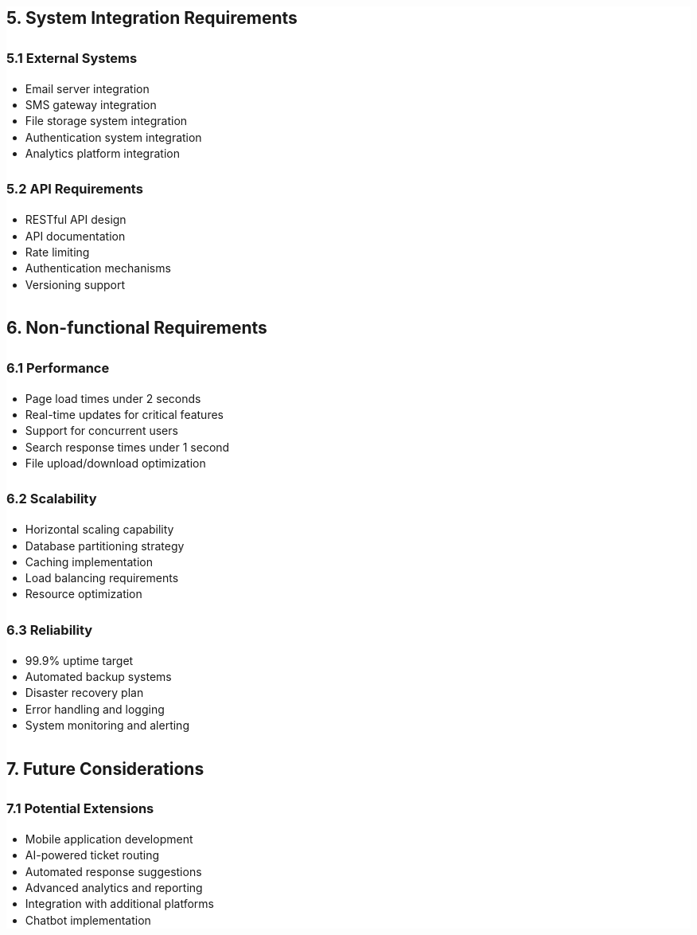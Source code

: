 ## 5. System Integration Requirements

### 5.1 External Systems
- Email server integration
- SMS gateway integration
- File storage system integration
- Authentication system integration
- Analytics platform integration

### 5.2 API Requirements
- RESTful API design
- API documentation
- Rate limiting
- Authentication mechanisms
- Versioning support

## 6. Non-functional Requirements

### 6.1 Performance
- Page load times under 2 seconds
- Real-time updates for critical features
- Support for concurrent users
- Search response times under 1 second
- File upload/download optimization

### 6.2 Scalability
- Horizontal scaling capability
- Database partitioning strategy
- Caching implementation
- Load balancing requirements
- Resource optimization

### 6.3 Reliability
- 99.9% uptime target
- Automated backup systems
- Disaster recovery plan
- Error handling and logging
- System monitoring and alerting

## 7. Future Considerations

### 7.1 Potential Extensions
- Mobile application development
- AI-powered ticket routing
- Automated response suggestions
- Advanced analytics and reporting
- Integration with additional platforms
- Chatbot implementation
